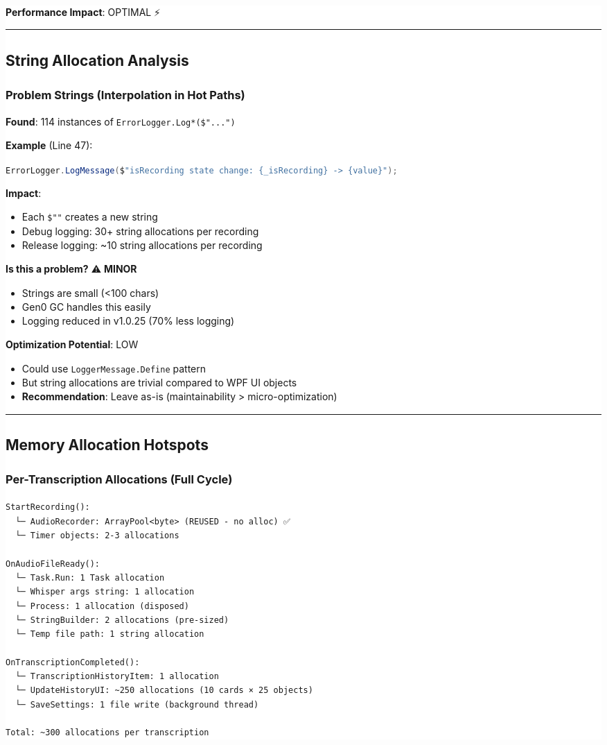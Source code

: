 **Performance Impact**: OPTIMAL ⚡

---

## String Allocation Analysis

### Problem Strings (Interpolation in Hot Paths)

**Found**: 114 instances of `ErrorLogger.Log*($"...")`

**Example** (Line 47):
```csharp
ErrorLogger.LogMessage($"isRecording state change: {_isRecording} -> {value}");
```

**Impact**:
- Each `$""` creates a new string
- Debug logging: 30+ string allocations per recording
- Release logging: ~10 string allocations per recording

**Is this a problem?** ⚠️ **MINOR**
- Strings are small (<100 chars)
- Gen0 GC handles this easily
- Logging reduced in v1.0.25 (70% less logging)

**Optimization Potential**: LOW
- Could use `LoggerMessage.Define` pattern
- But string allocations are trivial compared to WPF UI objects
- **Recommendation**: Leave as-is (maintainability > micro-optimization)

---

## Memory Allocation Hotspots

### Per-Transcription Allocations (Full Cycle)

```
StartRecording():
  └─ AudioRecorder: ArrayPool<byte> (REUSED - no alloc) ✅
  └─ Timer objects: 2-3 allocations

OnAudioFileReady():
  └─ Task.Run: 1 Task allocation
  └─ Whisper args string: 1 allocation
  └─ Process: 1 allocation (disposed)
  └─ StringBuilder: 2 allocations (pre-sized)
  └─ Temp file path: 1 string allocation

OnTranscriptionCompleted():
  └─ TranscriptionHistoryItem: 1 allocation
  └─ UpdateHistoryUI: ~250 allocations (10 cards × 25 objects)
  └─ SaveSettings: 1 file write (background thread)

Total: ~300 allocations per transcription
```
